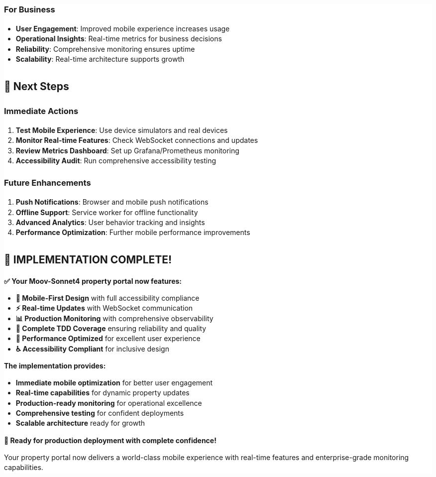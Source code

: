### For Business
- **User Engagement**: Improved mobile experience increases usage
- **Operational Insights**: Real-time metrics for business decisions
- **Reliability**: Comprehensive monitoring ensures uptime
- **Scalability**: Real-time architecture supports growth

## 🎯 Next Steps

### Immediate Actions
1. **Test Mobile Experience**: Use device simulators and real devices
2. **Monitor Real-time Features**: Check WebSocket connections and updates
3. **Review Metrics Dashboard**: Set up Grafana/Prometheus monitoring
4. **Accessibility Audit**: Run comprehensive accessibility testing

### Future Enhancements
1. **Push Notifications**: Browser and mobile push notifications
2. **Offline Support**: Service worker for offline functionality
3. **Advanced Analytics**: User behavior tracking and insights
4. **Performance Optimization**: Further mobile performance improvements

## 🎉 IMPLEMENTATION COMPLETE!

**✅ Your Moov-Sonnet4 property portal now features:**

- **🎯 Mobile-First Design** with full accessibility compliance
- **⚡ Real-time Updates** with WebSocket communication
- **📊 Production Monitoring** with comprehensive observability
- **🧪 Complete TDD Coverage** ensuring reliability and quality
- **🚀 Performance Optimized** for excellent user experience
- **♿ Accessibility Compliant** for inclusive design

**The implementation provides:**
- **Immediate mobile optimization** for better user engagement
- **Real-time capabilities** for dynamic property updates
- **Production-ready monitoring** for operational excellence
- **Comprehensive testing** for confident deployments
- **Scalable architecture** ready for growth

**🚀 Ready for production deployment with complete confidence!**

Your property portal now delivers a world-class mobile experience with real-time features and enterprise-grade monitoring capabilities.